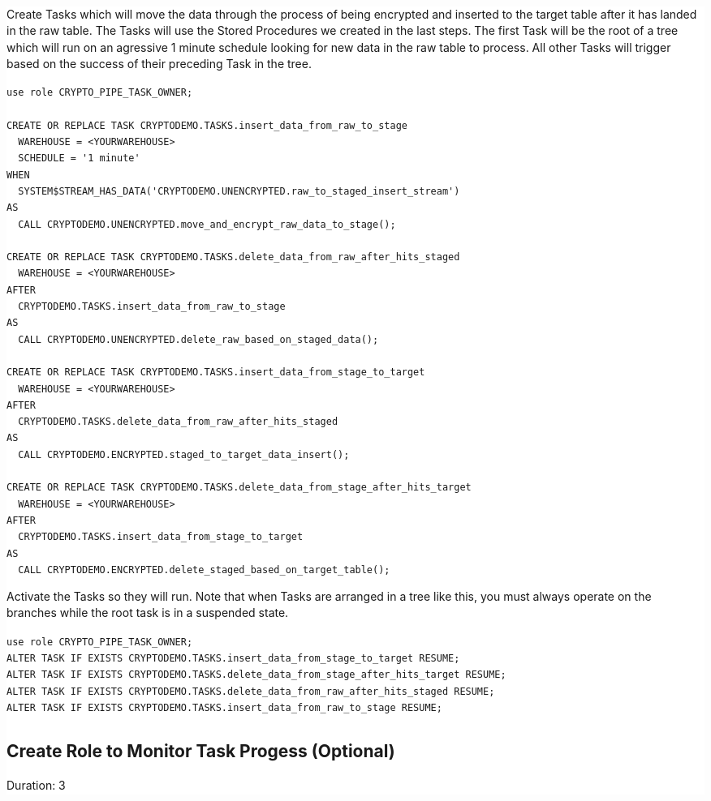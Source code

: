 Create Tasks which will move the data through the process of being encrypted and inserted to the target table after it has landed in the raw table. The Tasks will use the Stored Procedures we created in the last steps. The first Task will be the root of a tree which will run on an agressive 1 minute schedule looking for new data in the raw table to process. All other Tasks will trigger based on the success of their preceding Task in the tree. 

```
use role CRYPTO_PIPE_TASK_OWNER;

CREATE OR REPLACE TASK CRYPTODEMO.TASKS.insert_data_from_raw_to_stage
  WAREHOUSE = <YOURWAREHOUSE>
  SCHEDULE = '1 minute'
WHEN
  SYSTEM$STREAM_HAS_DATA('CRYPTODEMO.UNENCRYPTED.raw_to_staged_insert_stream')
AS
  CALL CRYPTODEMO.UNENCRYPTED.move_and_encrypt_raw_data_to_stage();

CREATE OR REPLACE TASK CRYPTODEMO.TASKS.delete_data_from_raw_after_hits_staged
  WAREHOUSE = <YOURWAREHOUSE>
AFTER 
  CRYPTODEMO.TASKS.insert_data_from_raw_to_stage
AS
  CALL CRYPTODEMO.UNENCRYPTED.delete_raw_based_on_staged_data();

CREATE OR REPLACE TASK CRYPTODEMO.TASKS.insert_data_from_stage_to_target
  WAREHOUSE = <YOURWAREHOUSE>
AFTER 
  CRYPTODEMO.TASKS.delete_data_from_raw_after_hits_staged
AS
  CALL CRYPTODEMO.ENCRYPTED.staged_to_target_data_insert();

CREATE OR REPLACE TASK CRYPTODEMO.TASKS.delete_data_from_stage_after_hits_target
  WAREHOUSE = <YOURWAREHOUSE>
AFTER 
  CRYPTODEMO.TASKS.insert_data_from_stage_to_target
AS
  CALL CRYPTODEMO.ENCRYPTED.delete_staged_based_on_target_table();
```

Activate the Tasks so they will run. Note that when Tasks are arranged in a tree like this, you must always operate on the branches while the root task is in a suspended state. 

```
use role CRYPTO_PIPE_TASK_OWNER;
ALTER TASK IF EXISTS CRYPTODEMO.TASKS.insert_data_from_stage_to_target RESUME;
ALTER TASK IF EXISTS CRYPTODEMO.TASKS.delete_data_from_stage_after_hits_target RESUME;
ALTER TASK IF EXISTS CRYPTODEMO.TASKS.delete_data_from_raw_after_hits_staged RESUME;
ALTER TASK IF EXISTS CRYPTODEMO.TASKS.insert_data_from_raw_to_stage RESUME;
```


## Create Role to Monitor Task Progess (Optional)
Duration: 3
